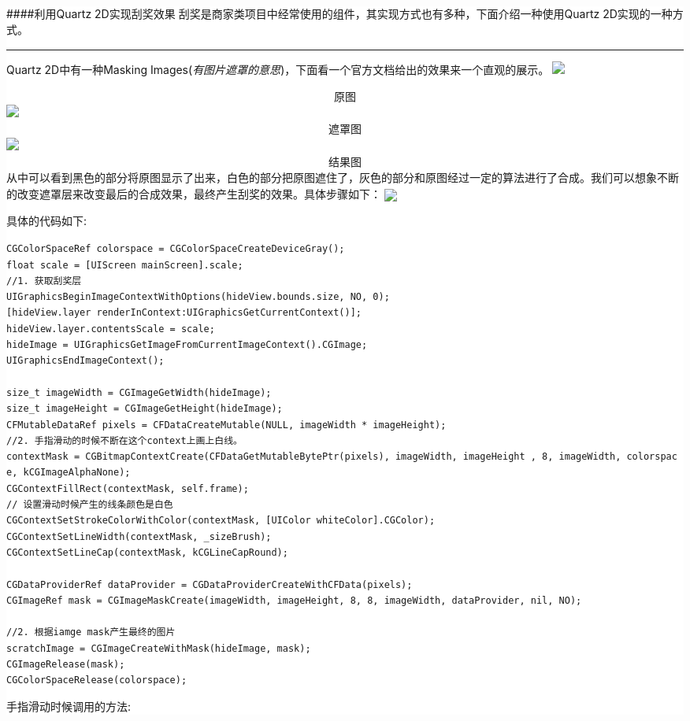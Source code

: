 ####利用Quartz 2D实现刮奖效果
刮奖是商家类项目中经常使用的组件，其实现方式也有多种，下面介绍一种使用Quartz 2D实现的一种方式。

---

Quartz 2D中有一种Masking Images(*有图片遮罩的意思*)，下面看一个官方文档给出的效果来一个直观的展示。
<img src="file:/Users/a58/Desktop/MarkDown/lotteryoriginal.png" width = 100%>

<center>原图</center>

<img src="file:/Users/a58/Desktop/MarkDown/lotterymask.png" width = 100%>

<center>遮罩图</center>

<img src="file:/Users/a58/Desktop/MarkDown/lotteryresult.png" width = 100%>

<center>结果图</center>
从中可以看到黑色的部分将原图显示了出来，白色的部分把原图遮住了，灰色的部分和原图经过一定的算法进行了合成。我们可以想象不断的改变遮罩层来改变最后的合成效果，最终产生刮奖的效果。具体步骤如下：

<img src="file:/Users/a58/Desktop/MarkDown/lotteryworkflow.png" heigth = 50% width = 70% align=center>

具体的代码如下:


    CGColorSpaceRef colorspace = CGColorSpaceCreateDeviceGray();
    float scale = [UIScreen mainScreen].scale;
    //1. 获取刮奖层
    UIGraphicsBeginImageContextWithOptions(hideView.bounds.size, NO, 0);
    [hideView.layer renderInContext:UIGraphicsGetCurrentContext()];
    hideView.layer.contentsScale = scale;
    hideImage = UIGraphicsGetImageFromCurrentImageContext().CGImage;
    UIGraphicsEndImageContext();
    
    size_t imageWidth = CGImageGetWidth(hideImage);
    size_t imageHeight = CGImageGetHeight(hideImage);
    CFMutableDataRef pixels = CFDataCreateMutable(NULL, imageWidth * imageHeight);
    //2. 手指滑动的时候不断在这个context上画上白线。
    contextMask = CGBitmapContextCreate(CFDataGetMutableBytePtr(pixels), imageWidth, imageHeight , 8, imageWidth, colorspace, kCGImageAlphaNone);
    CGContextFillRect(contextMask, self.frame);
    // 设置滑动时候产生的线条颜色是白色
    CGContextSetStrokeColorWithColor(contextMask, [UIColor whiteColor].CGColor);
    CGContextSetLineWidth(contextMask, _sizeBrush);
    CGContextSetLineCap(contextMask, kCGLineCapRound);
    
    CGDataProviderRef dataProvider = CGDataProviderCreateWithCFData(pixels);
    CGImageRef mask = CGImageMaskCreate(imageWidth, imageHeight, 8, 8, imageWidth, dataProvider, nil, NO);
    
    //2. 根据iamge mask产生最终的图片
    scratchImage = CGImageCreateWithMask(hideImage, mask);
    CGImageRelease(mask);
    CGColorSpaceRelease(colorspace);
    
手指滑动时候调用的方法:
